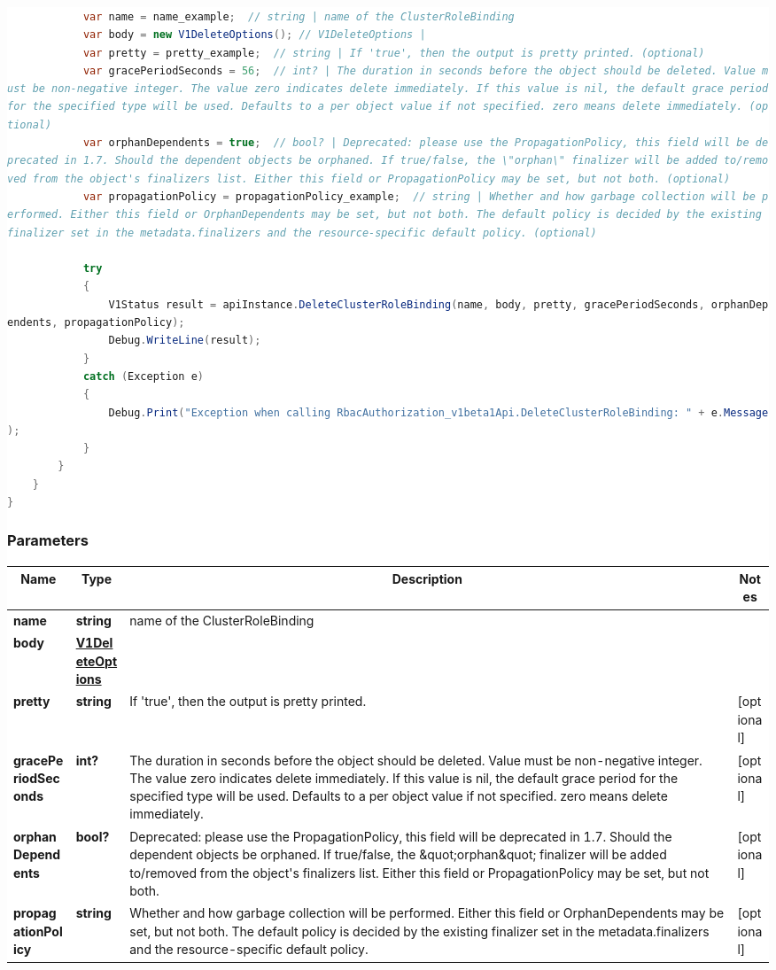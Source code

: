 ```csharp
            var name = name_example;  // string | name of the ClusterRoleBinding
            var body = new V1DeleteOptions(); // V1DeleteOptions | 
            var pretty = pretty_example;  // string | If 'true', then the output is pretty printed. (optional) 
            var gracePeriodSeconds = 56;  // int? | The duration in seconds before the object should be deleted. Value must be non-negative integer. The value zero indicates delete immediately. If this value is nil, the default grace period for the specified type will be used. Defaults to a per object value if not specified. zero means delete immediately. (optional) 
            var orphanDependents = true;  // bool? | Deprecated: please use the PropagationPolicy, this field will be deprecated in 1.7. Should the dependent objects be orphaned. If true/false, the \"orphan\" finalizer will be added to/removed from the object's finalizers list. Either this field or PropagationPolicy may be set, but not both. (optional) 
            var propagationPolicy = propagationPolicy_example;  // string | Whether and how garbage collection will be performed. Either this field or OrphanDependents may be set, but not both. The default policy is decided by the existing finalizer set in the metadata.finalizers and the resource-specific default policy. (optional) 

            try
            {
                V1Status result = apiInstance.DeleteClusterRoleBinding(name, body, pretty, gracePeriodSeconds, orphanDependents, propagationPolicy);
                Debug.WriteLine(result);
            }
            catch (Exception e)
            {
                Debug.Print("Exception when calling RbacAuthorization_v1beta1Api.DeleteClusterRoleBinding: " + e.Message );
            }
        }
    }
}
```

### Parameters

Name | Type | Description  | Notes
------------- | ------------- | ------------- | -------------
 **name** | **string**| name of the ClusterRoleBinding | 
 **body** | [**V1DeleteOptions**](V1DeleteOptions.md)|  | 
 **pretty** | **string**| If &#39;true&#39;, then the output is pretty printed. | [optional] 
 **gracePeriodSeconds** | **int?**| The duration in seconds before the object should be deleted. Value must be non-negative integer. The value zero indicates delete immediately. If this value is nil, the default grace period for the specified type will be used. Defaults to a per object value if not specified. zero means delete immediately. | [optional] 
 **orphanDependents** | **bool?**| Deprecated: please use the PropagationPolicy, this field will be deprecated in 1.7. Should the dependent objects be orphaned. If true/false, the \&quot;orphan\&quot; finalizer will be added to/removed from the object&#39;s finalizers list. Either this field or PropagationPolicy may be set, but not both. | [optional] 
 **propagationPolicy** | **string**| Whether and how garbage collection will be performed. Either this field or OrphanDependents may be set, but not both. The default policy is decided by the existing finalizer set in the metadata.finalizers and the resource-specific default policy. | [optional] 
